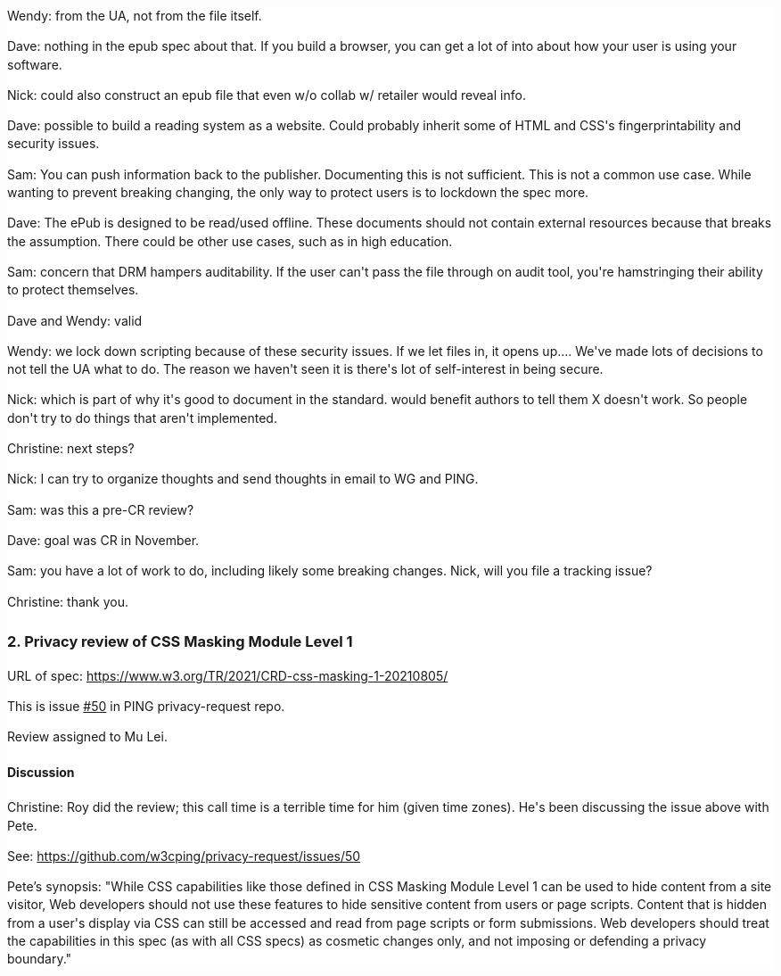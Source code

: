 Wendy: from the UA, not from the file itself.

Dave: nothing in the epub spec about that.  If you build a browser, you can get a lot of into about how your user is using your software.

Nick: could also construct an epub file that even w/o collab w/ retailer would reveal info.

Dave: possible to build a reading system as a website.  Could probably inherit some of HTML and CSS's fingerprintability and security issues.

Sam: You can push information back to the publisher. Documenting this is not sufficient. This is not a common use case. While wanting to prevent breaking changing, the only way to protect users is to lockdown the spec more.

Dave: The ePub is designed to be read/used offline. These documents should not contain external resources because that breaks the assumption. There could be other use cases, such as in high education.

Sam: concern that DRM hampers auditability.  If the user can't pass the file through on audit tool, you're hamstringing their ability to protect themselves.

Dave and Wendy: valid

Wendy: we lock down scripting because of these security issues.  If we let files in, it opens up....  We've made lots of decisions to not tell the UA what to do.  The reason we haven't seen it is there's lot of self-interest in being secure.

Nick: which is part of why it's good to document in the standard.  would benefit authors to tell them X doesn't work.  So people don't try to do things that aren't implemented.

Christine: next steps?

Nick: I can try to organize thoughts and send thoughts in email to WG and PING.  

Sam: was this a pre-CR review?

Dave: goal was CR in November.

Sam: you have a lot of work to do, including likely some breaking changes.  Nick, will you file a tracking issue?

Christine: thank you.

### 2. Privacy review of CSS Masking Module Level 1

URL of spec: https://www.w3.org/TR/2021/CRD-css-masking-1-20210805/

This is issue [#50](https://github.com/w3cping/privacy-request/issues/50) in PING privacy-request repo.

Review assigned to Mu Lei. 

#### Discussion

Christine: Roy did the review; this call time is a terrible time for him (given time zones).  He's been discussing the issue above with Pete.

See: https://github.com/w3cping/privacy-request/issues/50

Pete’s synopsis: "While CSS capabilities like those defined in CSS Masking Module Level 1 can be used to hide content from a site visitor, Web developers should not use these features to hide sensitive content from users or page scripts. Content that is hidden from a user's display via CSS can still be accessed and read from page scripts or form submissions. Web developers should treat the capabilities in this spec (as with all CSS specs) as cosmetic changes only, and not imposing or defending a privacy boundary."
